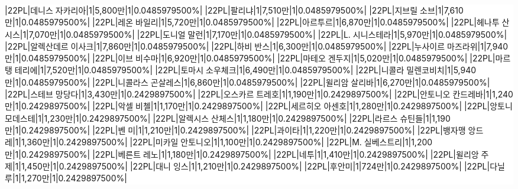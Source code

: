 |22PL|데니스 자카리아|1|5,800만|1|0.0485979500%|
|22PL|팔리냐|1|7,510만|1|0.0485979500%|
|22PL|지브릴 소브|1|7,610만|1|0.0485979500%|
|22PL|레온 바일리|1|5,720만|1|0.0485979500%|
|22PL|아르투르|1|6,870만|1|0.0485979500%|
|22PL|헤나투 산시스|1|7,070만|1|0.0485979500%|
|22PL|도니얼 말런|1|7,170만|1|0.0485979500%|
|22PL|L. 시니스테라|1|5,970만|1|0.0485979500%|
|22PL|알렉산데르 이사크|1|7,860만|1|0.0485979500%|
|22PL|하비 반스|1|6,300만|1|0.0485979500%|
|22PL|누사이르 마즈라위|1|7,940만|1|0.0485979500%|
|22PL|이브 비수마|1|6,920만|1|0.0485979500%|
|22PL|마테오 겐두지|1|5,020만|1|0.0485979500%|
|22PL|마르탱 테리에|1|7,520만|1|0.0485979500%|
|22PL|토마시 소우체크|1|6,490만|1|0.0485979500%|
|22PL|니콜라 밀렌코비치|1|5,940만|1|0.0485979500%|
|22PL|니콜라스 곤살레스|1|6,860만|1|0.0485979500%|
|22PL|윌리암 살리바|1|6,270만|1|0.0485979500%|
|22PL|스테브 망당다|1|3,430만|1|0.2429897500%|
|22PL|오스카르 트레호|1|1,190만|1|0.2429897500%|
|22PL|안토니오 칸드레바|1|1,240만|1|0.2429897500%|
|22PL|악셀 비첼|1|1,170만|1|0.2429897500%|
|22PL|세르히오 아센호|1|1,280만|1|0.2429897500%|
|22PL|앙토니 모데스테|1|1,230만|1|0.2429897500%|
|22PL|알렉시스 산체스|1|1,180만|1|0.2429897500%|
|22PL|라르스 슈틴들|1|1,190만|1|0.2429897500%|
|22PL|벤 미|1|1,210만|1|0.2429897500%|
|22PL|과이타|1|1,220만|1|0.2429897500%|
|22PL|뱅자맹 앙드레|1|1,360만|1|0.2429897500%|
|22PL|미카일 안토니오|1|1,100만|1|0.2429897500%|
|22PL|M. 실베스트리|1|1,200만|1|0.2429897500%|
|22PL|베른트 레노|1|1,180만|1|0.2429897500%|
|22PL|네투|1|1,410만|1|0.2429897500%|
|22PL|윌리앙 주제|1|1,450만|1|0.2429897500%|
|22PL|대니 잉스|1|1,210만|1|0.2429897500%|
|22PL|후안미|1|724만|1|0.2429897500%|
|22PL|다닐루|1|1,270만|1|0.2429897500%|